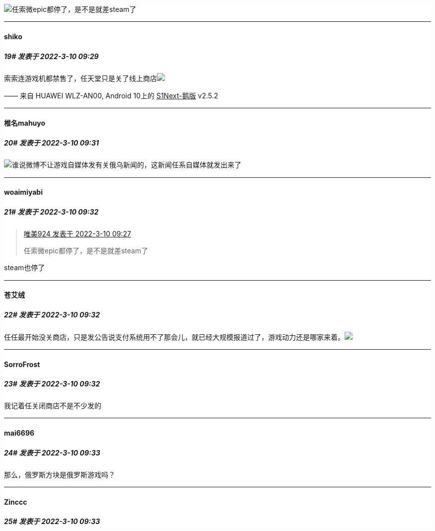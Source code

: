 <img src="https://static.saraba1st.com/image/smiley/face2017/037.png" referrerpolicy="no-referrer">任索微epic都停了，是不是就差steam了

*****

####  shiko  
##### 19#       发表于 2022-3-10 09:29

索索连游戏机都禁售了，任天堂只是关了线上商店<img src="https://static.saraba1st.com/image/smiley/face2017/024.png" referrerpolicy="no-referrer">

—— 来自 HUAWEI WLZ-AN00, Android 10上的 [S1Next-鹅版](https://github.com/ykrank/S1-Next/releases) v2.5.2

*****

####  椎名mahuyo  
##### 20#       发表于 2022-3-10 09:31

<img src="https://static.saraba1st.com/image/smiley/face2017/067.png" referrerpolicy="no-referrer">谁说微博不让游戏自媒体发有关俄乌新闻的，这新闻任系自媒体就发出来了

*****

####  woaimiyabi  
##### 21#       发表于 2022-3-10 09:32

<blockquote><a href="httphttps://bbs.saraba1st.com/2b/forum.php?mod=redirect&amp;goto=findpost&amp;pid=54987459&amp;ptid=2056977" target="_blank">唯美924 发表于 2022-3-10 09:27</a>

任索微epic都停了，是不是就差steam了</blockquote>
steam也停了

*****

####  苍艾绒  
##### 22#       发表于 2022-3-10 09:32

任任最开始没关商店，只是发公告说支付系统用不了那会儿，就已经大规模报道过了，游戏动力还是哪家来着。<img src="https://static.saraba1st.com/image/smiley/face2017/034.png" referrerpolicy="no-referrer">

*****

####  SorroFrost  
##### 23#       发表于 2022-3-10 09:32

我记着任关闭商店不是不少发的

*****

####  mai6696  
##### 24#       发表于 2022-3-10 09:33

那么，俄罗斯方块是俄罗斯游戏吗？

*****

####  Zinccc  
##### 25#       发表于 2022-3-10 09:33
